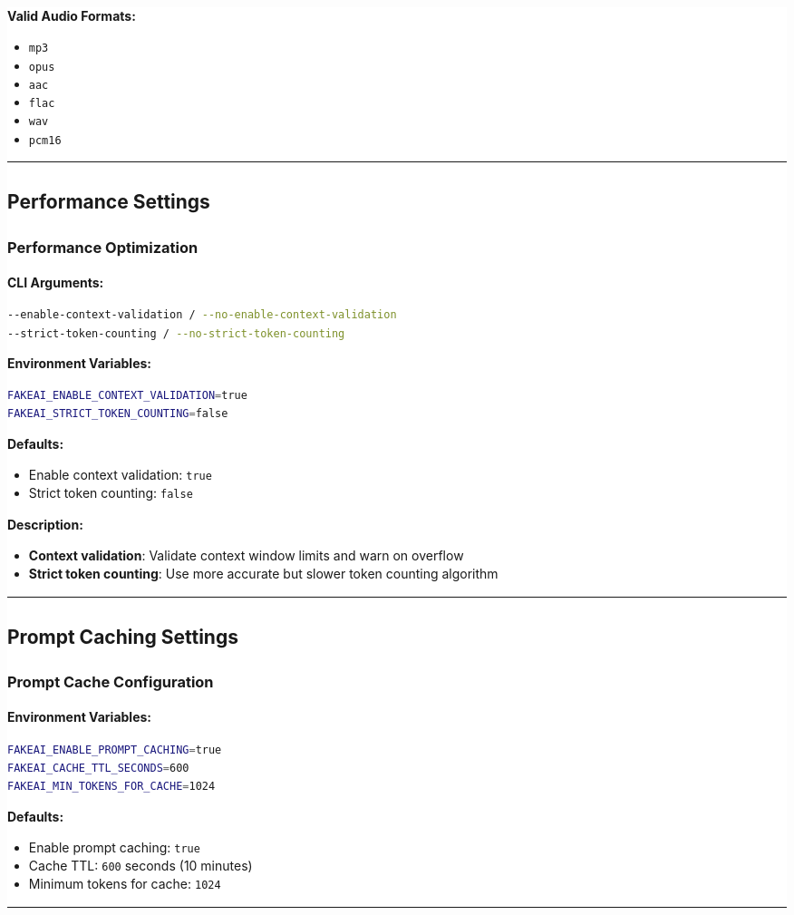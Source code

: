 **Valid Audio Formats:**
- `mp3`
- `opus`
- `aac`
- `flac`
- `wav`
- `pcm16`

---

## Performance Settings

### Performance Optimization

**CLI Arguments:**
```bash
--enable-context-validation / --no-enable-context-validation
--strict-token-counting / --no-strict-token-counting
```

**Environment Variables:**
```bash
FAKEAI_ENABLE_CONTEXT_VALIDATION=true
FAKEAI_STRICT_TOKEN_COUNTING=false
```

**Defaults:**
- Enable context validation: `true`
- Strict token counting: `false`

**Description:**
- **Context validation**: Validate context window limits and warn on overflow
- **Strict token counting**: Use more accurate but slower token counting algorithm

---

## Prompt Caching Settings

### Prompt Cache Configuration

**Environment Variables:**
```bash
FAKEAI_ENABLE_PROMPT_CACHING=true
FAKEAI_CACHE_TTL_SECONDS=600
FAKEAI_MIN_TOKENS_FOR_CACHE=1024
```

**Defaults:**
- Enable prompt caching: `true`
- Cache TTL: `600` seconds (10 minutes)
- Minimum tokens for cache: `1024`

---

